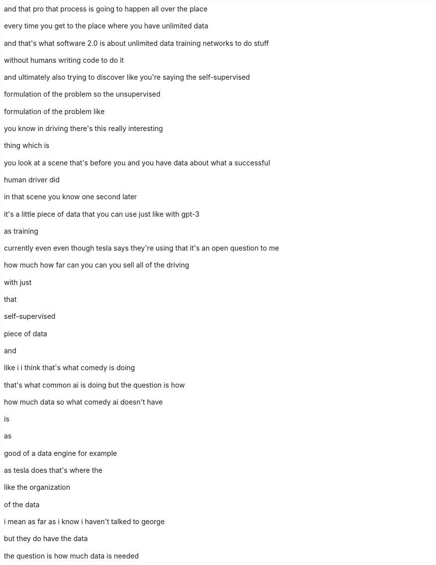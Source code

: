  and that pro that process is going to happen all over the place

 every time you get to the place where you have unlimited data

 and that's what software 2.0 is about unlimited data training networks to do stuff

 without humans writing code to do it

 and ultimately also trying to discover like you're saying the self-supervised

 formulation of the problem so the unsupervised

 formulation of the problem like

 you know in driving there's this really interesting

 thing which is

 you look at a scene that's before you and you have data about what a successful

 human driver did

 in that scene you know one second later

 it's a little piece of data that you can use just like with gpt-3

 as training

 currently even even though tesla says they're using that it's an open question to me

 how much how far can you can you sell all of the driving

 with just

 that

 self-supervised

 piece of data

 and

 like i i think that's what comedy is doing

 that's what common ai is doing but the question is how

 how much data so what comedy ai doesn't have

 is

 as

 good of a data engine for example

 as tesla does that's where the

 like the organization

 of the data

 i mean as far as i know i haven't talked to george

 but they do have the data

 the question is how much data is needed
